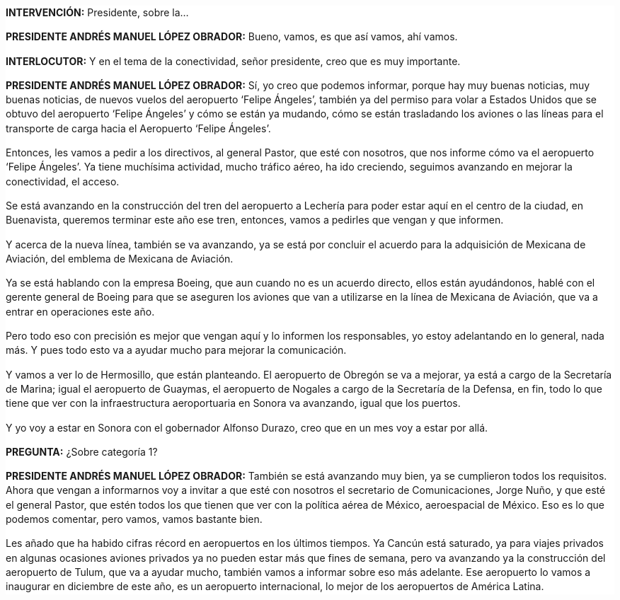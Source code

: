 **INTERVENCIÓN:** Presidente, sobre la…

**PRESIDENTE ANDRÉS MANUEL LÓPEZ OBRADOR:** Bueno, vamos, es que así vamos,
ahí vamos.

**INTERLOCUTOR:** Y en el tema de la conectividad, señor presidente, creo que
es muy importante.

**PRESIDENTE ANDRÉS MANUEL LÓPEZ OBRADOR:** Sí, yo creo que podemos informar,
porque hay muy buenas noticias, muy buenas noticias, de nuevos vuelos del
aeropuerto ‘Felipe Ángeles’, también ya del permiso para volar a Estados
Unidos que se obtuvo del aeropuerto ‘Felipe Ángeles’ y cómo se están ya
mudando, cómo se están trasladando los aviones o las líneas para el transporte
de carga hacia el Aeropuerto ‘Felipe Ángeles’.

Entonces, les vamos a pedir a los directivos, al general Pastor, que esté con
nosotros, que nos informe cómo va el aeropuerto ‘Felipe Ángeles’. Ya tiene
muchísima actividad, mucho tráfico aéreo, ha ido creciendo, seguimos avanzando
en mejorar la conectividad, el acceso.

Se está avanzando en la construcción del tren del aeropuerto a Lechería para
poder estar aquí en el centro de la ciudad, en Buenavista, queremos terminar
este año ese tren, entonces, vamos a pedirles que vengan y que informen.

Y acerca de la nueva línea, también se va avanzando, ya se está por concluir
el acuerdo para la adquisición de Mexicana de Aviación, del emblema de
Mexicana de Aviación.

Ya se está hablando con la empresa Boeing, que aun cuando no es un acuerdo
directo, ellos están ayudándonos, hablé con el gerente general de Boeing para
que se aseguren los aviones que van a utilizarse en la línea de Mexicana de
Aviación, que va a entrar en operaciones este año.

Pero todo eso con precisión es mejor que vengan aquí y lo informen los
responsables, yo estoy adelantando en lo general, nada más. Y pues todo esto
va a ayudar mucho para mejorar la comunicación.

Y vamos a ver lo de Hermosillo, que están planteando. El aeropuerto de Obregón
se va a mejorar, ya está a cargo de la Secretaría de Marina; igual el
aeropuerto de Guaymas, el aeropuerto de Nogales a cargo de la Secretaría de la
Defensa, en fin, todo lo que tiene que ver con la infraestructura
aeroportuaria en Sonora va avanzando, igual que los puertos.

Y yo voy a estar en Sonora con el gobernador Alfonso Durazo, creo que en un
mes voy a estar por allá.

**PREGUNTA:** ¿Sobre categoría 1?

**PRESIDENTE ANDRÉS MANUEL LÓPEZ OBRADOR:** También se está avanzando muy
bien, ya se cumplieron todos los requisitos. Ahora que vengan a informarnos
voy a invitar a que esté con nosotros el secretario de Comunicaciones, Jorge
Nuño, y que esté el general Pastor, que estén todos los que tienen que ver con
la política aérea de México, aeroespacial de México. Eso es lo que podemos
comentar, pero vamos, vamos bastante bien.

Les añado que ha habido cifras récord en aeropuertos en los últimos tiempos.
Ya Cancún está saturado, ya para viajes privados en algunas ocasiones aviones
privados ya no pueden estar más que fines de semana, pero va avanzando ya la
construcción del aeropuerto de Tulum, que va a ayudar mucho, también vamos a
informar sobre eso más adelante. Ese aeropuerto lo vamos a inaugurar en
diciembre de este año, es un aeropuerto internacional, lo mejor de los
aeropuertos de América Latina.
